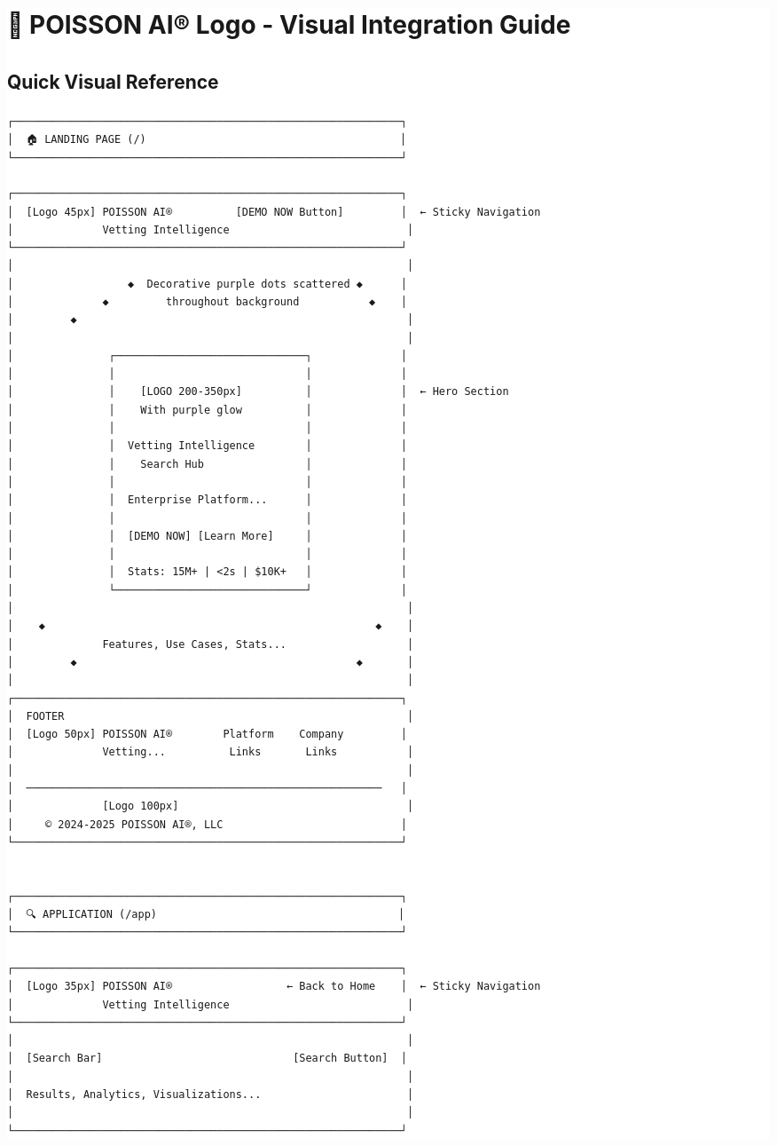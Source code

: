 # 🎨 POISSON AI® Logo - Visual Integration Guide

## Quick Visual Reference

```
┌─────────────────────────────────────────────────────────────┐
│  🏠 LANDING PAGE (/)                                        │
└─────────────────────────────────────────────────────────────┘

┌─────────────────────────────────────────────────────────────┐
│  [Logo 45px] POISSON AI®          [DEMO NOW Button]         │  ← Sticky Navigation
│              Vetting Intelligence                            │
└─────────────────────────────────────────────────────────────┘
│                                                              │
│                  ◆  Decorative purple dots scattered ◆      │
│              ◆         throughout background           ◆    │
│         ◆                                                    │
│                                                              │
│               ┌──────────────────────────────┐              │
│               │                              │              │
│               │    [LOGO 200-350px]          │              │  ← Hero Section
│               │    With purple glow          │              │
│               │                              │              │
│               │  Vetting Intelligence        │              │
│               │    Search Hub                │              │
│               │                              │              │
│               │  Enterprise Platform...      │              │
│               │                              │              │
│               │  [DEMO NOW] [Learn More]     │              │
│               │                              │              │
│               │  Stats: 15M+ | <2s | $10K+   │              │
│               └──────────────────────────────┘              │
│                                                              │
│    ◆                                                    ◆    │
│              Features, Use Cases, Stats...                   │
│         ◆                                            ◆       │
│                                                              │
┌─────────────────────────────────────────────────────────────┐
│  FOOTER                                                      │
│  [Logo 50px] POISSON AI®        Platform    Company         │
│              Vetting...          Links       Links           │
│                                                              │
│  ────────────────────────────────────────────────────────   │
│              [Logo 100px]                                    │
│     © 2024-2025 POISSON AI®, LLC                            │
└─────────────────────────────────────────────────────────────┘


┌─────────────────────────────────────────────────────────────┐
│  🔍 APPLICATION (/app)                                      │
└─────────────────────────────────────────────────────────────┘

┌─────────────────────────────────────────────────────────────┐
│  [Logo 35px] POISSON AI®                  ← Back to Home    │  ← Sticky Navigation
│              Vetting Intelligence                            │
└─────────────────────────────────────────────────────────────┘
│                                                              │
│  [Search Bar]                              [Search Button]  │
│                                                              │
│  Results, Analytics, Visualizations...                       │
│                                                              │
└─────────────────────────────────────────────────────────────┘
```